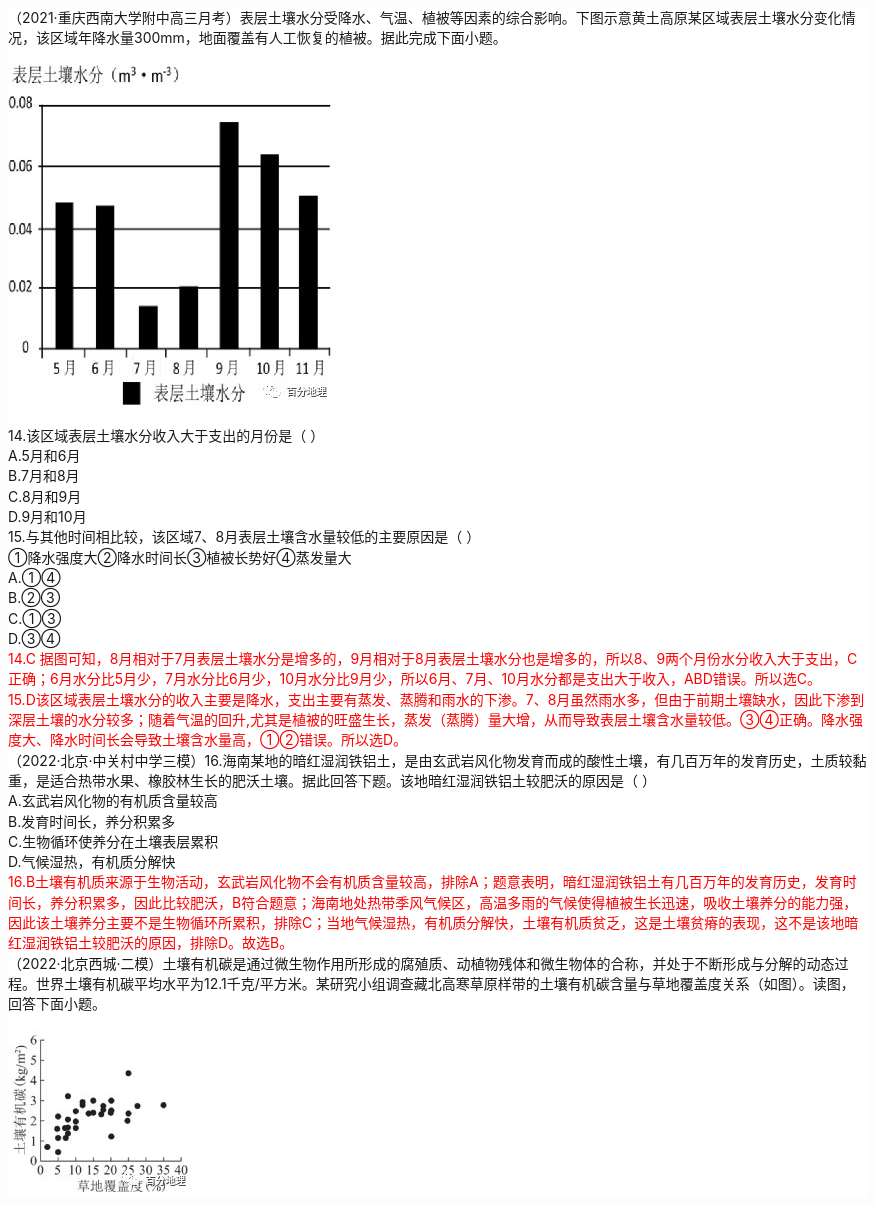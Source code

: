 （2021·重庆西南大学附中高三月考）表层土壤水分受降水、气温、植被等因素的综合影响。下图示意黄土高原某区域表层土壤水分变化情况，该区域年降水量300mm，地面覆盖有人工恢复的植被。据此完成下面小题。   
   
![img](../images/微专题之071土壤8.jpg)   
   
14.该区域表层土壤水分收入大于支出的月份是（  ）   
A.5月和6月   
B.7月和8月   
C.8月和9月   
D.9月和10月   
15.与其他时间相比较，该区域7、8月表层土壤含水量较低的主要原因是（  ）   
①降水强度大②降水时间长③植被长势好④蒸发量大   
A.①④   
B.②③   
C.①③   
D.③④   
<span style="color: rgb(255, 0, 0);">14.C 据图可知，8月相对于7月表层土壤水分是增多的，9月相对于8月表层土壤水分也是增多的，所以8、9两个月份水分收入大于支出，C正确；6月水分比5月少，7月水分比6月少，10月水分比9月少，所以6月、7月、10月水分都是支出大于收入，ABD错误。所以选C。</span>   
<span style="color: rgb(255, 0, 0);">15.D该区域表层土壤水分的收入主要是降水，支出主要有蒸发、蒸腾和雨水的下渗。7、8月虽然雨水多，但由于前期土壤缺水，因此下渗到深层土壤的水分较多；随着气温的回升,尤其是植被的旺盛生长，蒸发（蒸腾）量大增，从而导致表层土壤含水量较低。③④正确。降水强度大、降水时间长会导致土壤含水量高，①②错误。所以选D。</span>   
（2022·北京·中关村中学三模）16.海南某地的暗红湿润铁铝土，是由玄武岩风化物发育而成的酸性土壤，有几百万年的发育历史，土质较黏重，是适合热带水果、橡胶林生长的肥沃土壤。据此回答下题。该地暗红湿润铁铝土较肥沃的原因是（  ）   
A.玄武岩风化物的有机质含量较高   
B.发育时间长，养分积累多   
C.生物循环使养分在土壤表层累积   
D.气候湿热，有机质分解快   
<span style="color: rgb(255, 0, 0);">16.B土壤有机质来源于生物活动，玄武岩风化物不会有机质含量较高，排除A；题意表明，暗红湿润铁铝土有几百万年的发育历史，发育时间长，养分积累多，因此比较肥沃，B符合题意；海南地处热带季风气候区，高温多雨的气候使得植被生长迅速，吸收土壤养分的能力强，因此该土壤养分主要不是生物循环所累积，排除C；当地气候湿热，有机质分解快，土壤有机质贫乏，这是土壤贫瘠的表现，这不是该地暗红湿润铁铝土较肥沃的原因，排除D。故选B。</span>   
（2022·北京西城·二模）土壤有机碳是通过微生物作用所形成的腐殖质、动植物残体和微生物体的合称，并处于不断形成与分解的动态过程。世界土壤有机碳平均水平为12.1千克/平方米。某研究小组调查藏北高寒草原样带的土壤有机碳含量与草地覆盖度关系（如图）。读图，回答下面小题。   
   
![img](../images/微专题之071土壤9.jpg)   
   